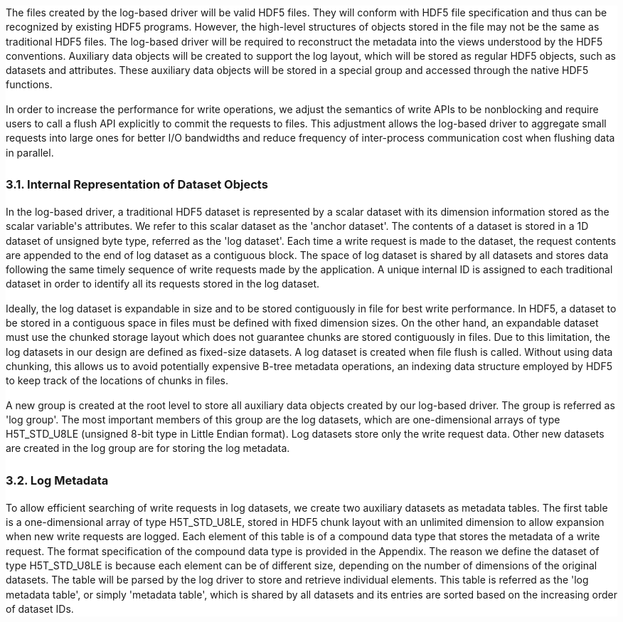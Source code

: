 The files created by the log-based driver will be valid HDF5 files. They will
conform with HDF5 file specification and thus can be recognized by existing
HDF5 programs. However, the high-level structures of objects stored in the file
may not be the same as traditional HDF5 files. The log-based driver will be
required to reconstruct the metadata into the views understood by the HDF5
conventions. Auxiliary data objects will be created to support the log layout,
which will be stored as regular HDF5 objects, such as datasets and attributes.
These auxiliary data objects will be stored in a special group and accessed
through the native HDF5 functions.

In order to increase the performance for write operations, we adjust the
semantics of write APIs to be nonblocking and require users to call a flush API
explicitly to commit the requests to files. This adjustment allows the
log-based driver to aggregate small requests into large ones for better I/O
bandwidths and reduce frequency of inter-process communication cost when
flushing data in parallel.

### 3.1. Internal Representation of Dataset Objects 
In the log-based driver, a traditional HDF5 dataset is represented by a scalar
dataset with its dimension information stored as the scalar variable's
attributes. We refer to this scalar dataset as the 'anchor dataset'.  The
contents of a dataset is stored in a 1D dataset of unsigned byte type, referred
as the 'log dataset'. Each time a write request is made to the dataset, the
request contents are appended to the end of log dataset as a contiguous block.
The space of log dataset is shared by all datasets and stores data following
the same timely sequence of write requests made by the application. A unique
internal ID is assigned to each traditional dataset in order to identify all
its requests stored in the log dataset.

Ideally, the log dataset is expandable in size and to be stored contiguously in
file for best write performance. In HDF5, a dataset to be stored in a
contiguous space in files must be defined with fixed dimension sizes. On the
other hand, an expandable dataset must use the chunked storage layout which
does not guarantee chunks are stored contiguously in files. Due to this
limitation, the log datasets in our design are defined as fixed-size datasets.
A log dataset is created when file flush is called. Without using data
chunking, this allows us to avoid potentially expensive B-tree metadata
operations, an indexing data structure employed by HDF5 to keep track of the
locations of chunks in files.

A new group is created at the root level to store all auxiliary data objects
created by our log-based driver. The group is referred as 'log group'.  The
most important members of this group are the log datasets, which are
one-dimensional arrays of type H5T_STD_U8LE (unsigned 8-bit type in Little
Endian format). Log datasets store only the write request data. Other new
datasets are created in the log group are for storing the log metadata.

### 3.2.  Log Metadata
To allow efficient searching of write requests in log datasets, we create two
auxiliary datasets as metadata tables. The first table is a one-dimensional
array of type H5T_STD_U8LE, stored in HDF5 chunk layout with an unlimited
dimension to allow expansion when new write requests are logged. Each element
of this table is of a compound data type that stores the metadata of a write
request. The format specification of the compound data type is provided in the
Appendix. The reason we define the dataset of type H5T_STD_U8LE is because each
element can be of different size, depending on the number of dimensions of the
original datasets. The table will be parsed by the log driver to store and
retrieve individual elements. This table is referred as the 'log metadata
table', or simply 'metadata table', which is shared by all datasets
and its entries are sorted based on the increasing order of dataset IDs.
